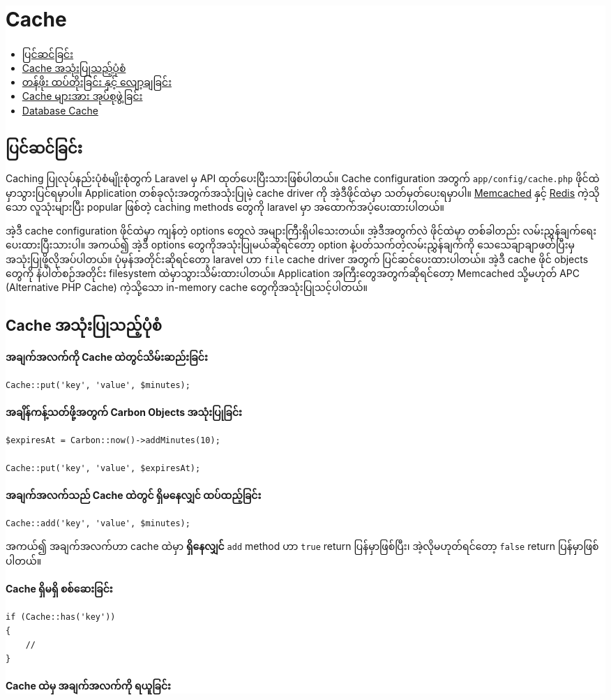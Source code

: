 # Cache

- [ပြင်ဆင်ခြင်း](#configuration)
- [Cache အသုံးပြုသည့်ပုံစံ](#cache-usage)
- [တန်ဖိုး ထပ်တိုးခြင်း နှင့် လျော့ချခြင်း](#increments-and-decrements)
- [Cache များအား အုပ်စုဖွဲ့ခြင်း](#cache-tags)
- [Database Cache](#database-cache)

<a name="configuration"></a>
## ပြင်ဆင်ခြင်း

Caching ပြုလုပ်နည်းပုံစံမျိုးစုံတွက် Laravel မှ API ထုတ်ပေးပြီးသားဖြစ်ပါတယ်။ Cache configuration အတွက် `app/config/cache.php` ဖိုင်ထဲမှာသွားပြင်ရမှာပါ။ Application တစ်ခုလုံးအတွက်အသုံးပြုမဲ့ cache driver ကို အဲ့ဒီဖိုင်ထဲမှာ သတ်မှတ်ပေးရမှာပါ။  [Memcached](http://memcached.org) နှင့် [Redis](http://redis.io) ကဲ့သိုသော လူသုံးများပြီး popular ဖြစ်တဲ့ caching methods တွေကို laravel မှာ အထောက်အပံ့ပေးထားပါတယ်။ 

အဲ့ဒီ cache configuration ဖိုင်ထဲမှာ ကျန်တဲ့ options တွေလဲ အများကြီးရှိပါသေးတယ်။ အဲ့ဒီအတွက်လဲ ဖိုင်ထဲမှာ တစ်ခါတည်း လမ်းညွှန်ချက်ရေးပေးထားပြီးသားပါ။ အကယ်၍ အဲ့ဒီ options တွေကိုအသုံးပြုမယ်ဆိုရင်တော့ option နဲ့ပတ်သက်တဲ့လမ်းညွှန်ချက်ကို သေသေချာချာဖတ်ပြီးမှ အသုံးပြုဖို့လိုအပ်ပါတယ်။ ပုံမှန်အတိုင်းဆိုရင်တော့ laravel ဟာ `file` cache driver အတွက် ပြင်ဆင်ပေးထားပါတယ်။ အဲ့ဒီ cache ဖိုင် objects တွေကို နံပါတ်စဉ်အတိုင်း filesystem ထဲမှာသွားသိမ်းထားပါတယ်။ Application အကြီးတွေအတွက်ဆိုရင်တော့ Memcached သို့မဟုတ် APC (Alternative PHP Cache) ကဲ့သို့သော in-memory cache တွေကိုအသုံးပြုသင့်ပါတယ်။ 

<a name="cache-usage"></a>
## Cache အသုံးပြုသည့်ပုံစံ

#### အချက်အလက်ကို Cache ထဲတွင်သိမ်းဆည်းခြင်း

	Cache::put('key', 'value', $minutes);

#### အချိန်ကန့်သတ်ဖို့အတွက် Carbon Objects အသုံးပြုခြင်း

	$expiresAt = Carbon::now()->addMinutes(10);

	Cache::put('key', 'value', $expiresAt);

#### အချက်အလက်သည် Cache ထဲတွင် ရှိမနေလျှင် ထပ်ထည့်ခြင်း

	Cache::add('key', 'value', $minutes);

အကယ်၍ အချက်အလက်ဟာ cache ထဲမှာ **ရှိနေလျှင်** `add` method ဟာ `true` return ပြန်မှာဖြစ်ပြီး၊ အဲ့လိုမဟုတ်ရင်တော့ `false` return ပြန်မှာဖြစ်ပါတယ်။

#### Cache ရှိမရှိ စစ်ဆေးခြင်း

	if (Cache::has('key'))
	{
		//
	}

#### Cache ထဲမှ အချက်အလက်ကို ရယူခြင်း
